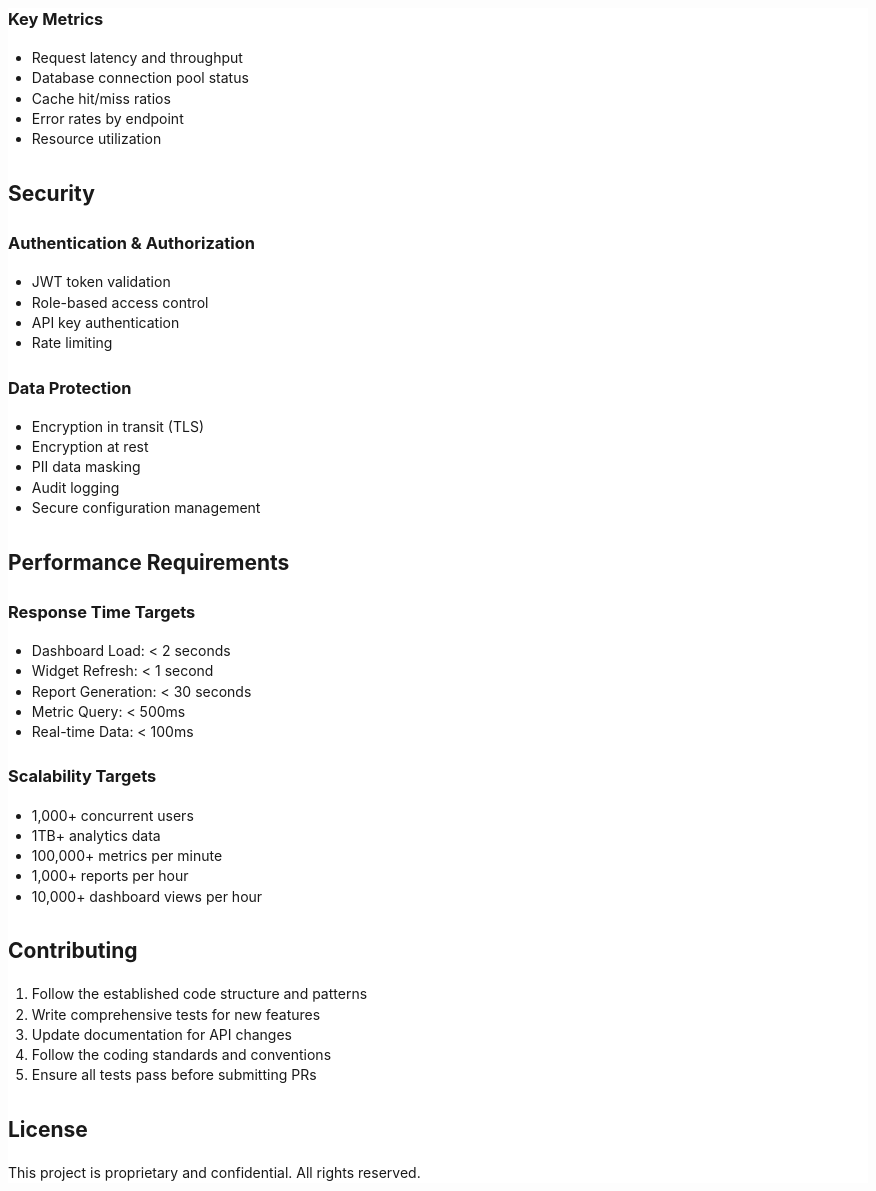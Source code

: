 ### Key Metrics
- Request latency and throughput
- Database connection pool status
- Cache hit/miss ratios
- Error rates by endpoint
- Resource utilization

## Security

### Authentication & Authorization
- JWT token validation
- Role-based access control
- API key authentication
- Rate limiting

### Data Protection
- Encryption in transit (TLS)
- Encryption at rest
- PII data masking
- Audit logging
- Secure configuration management

## Performance Requirements

### Response Time Targets
- Dashboard Load: < 2 seconds
- Widget Refresh: < 1 second
- Report Generation: < 30 seconds
- Metric Query: < 500ms
- Real-time Data: < 100ms

### Scalability Targets
- 1,000+ concurrent users
- 1TB+ analytics data
- 100,000+ metrics per minute
- 1,000+ reports per hour
- 10,000+ dashboard views per hour

## Contributing

1. Follow the established code structure and patterns
2. Write comprehensive tests for new features
3. Update documentation for API changes
4. Follow the coding standards and conventions
5. Ensure all tests pass before submitting PRs

## License

This project is proprietary and confidential. All rights reserved.
